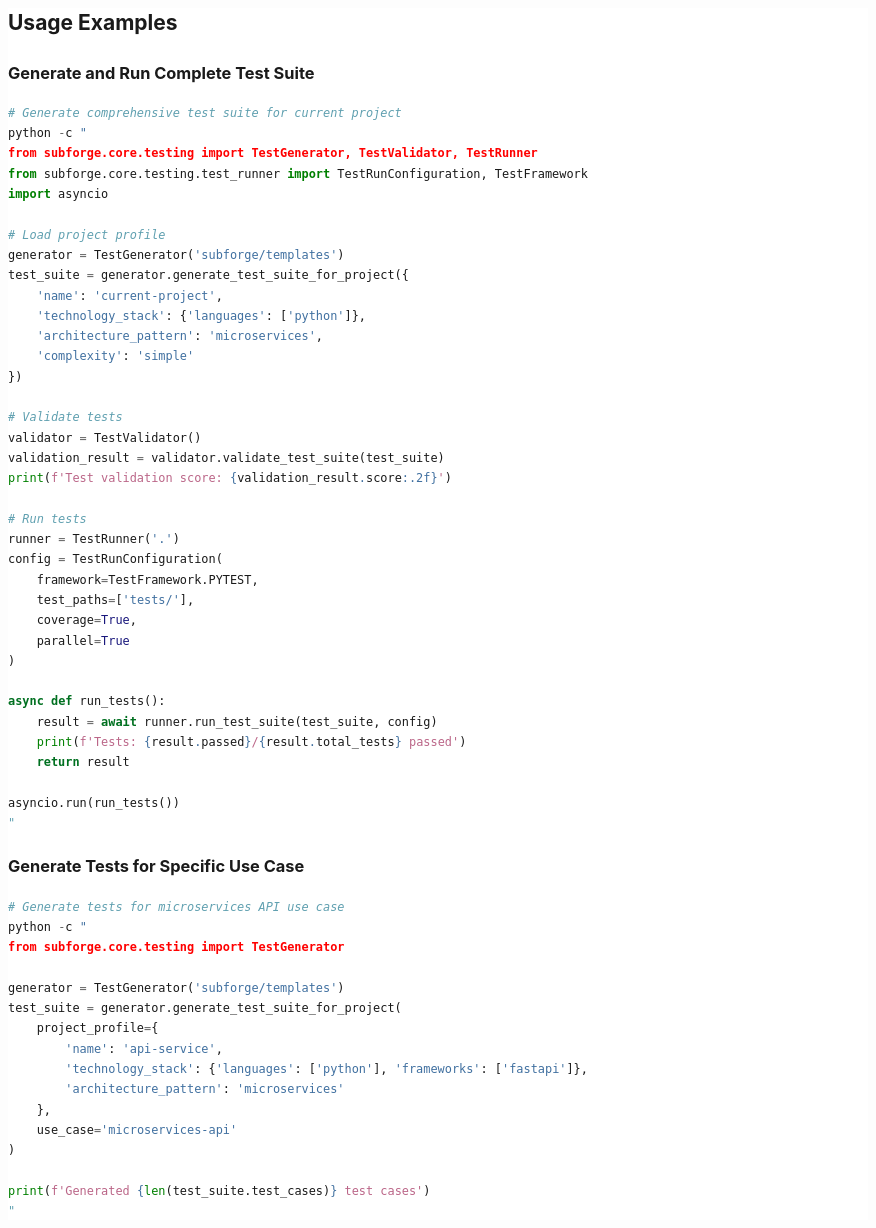 ## Usage Examples

### Generate and Run Complete Test Suite
```python
# Generate comprehensive test suite for current project
python -c "
from subforge.core.testing import TestGenerator, TestValidator, TestRunner
from subforge.core.testing.test_runner import TestRunConfiguration, TestFramework
import asyncio

# Load project profile
generator = TestGenerator('subforge/templates')
test_suite = generator.generate_test_suite_for_project({
    'name': 'current-project',
    'technology_stack': {'languages': ['python']},
    'architecture_pattern': 'microservices',
    'complexity': 'simple'
})

# Validate tests
validator = TestValidator()
validation_result = validator.validate_test_suite(test_suite)
print(f'Test validation score: {validation_result.score:.2f}')

# Run tests
runner = TestRunner('.')
config = TestRunConfiguration(
    framework=TestFramework.PYTEST,
    test_paths=['tests/'],
    coverage=True,
    parallel=True
)

async def run_tests():
    result = await runner.run_test_suite(test_suite, config)
    print(f'Tests: {result.passed}/{result.total_tests} passed')
    return result

asyncio.run(run_tests())
"
```

### Generate Tests for Specific Use Case
```python
# Generate tests for microservices API use case
python -c "
from subforge.core.testing import TestGenerator

generator = TestGenerator('subforge/templates')
test_suite = generator.generate_test_suite_for_project(
    project_profile={
        'name': 'api-service',
        'technology_stack': {'languages': ['python'], 'frameworks': ['fastapi']},
        'architecture_pattern': 'microservices'
    },
    use_case='microservices-api'
)

print(f'Generated {len(test_suite.test_cases)} test cases')
"
```
